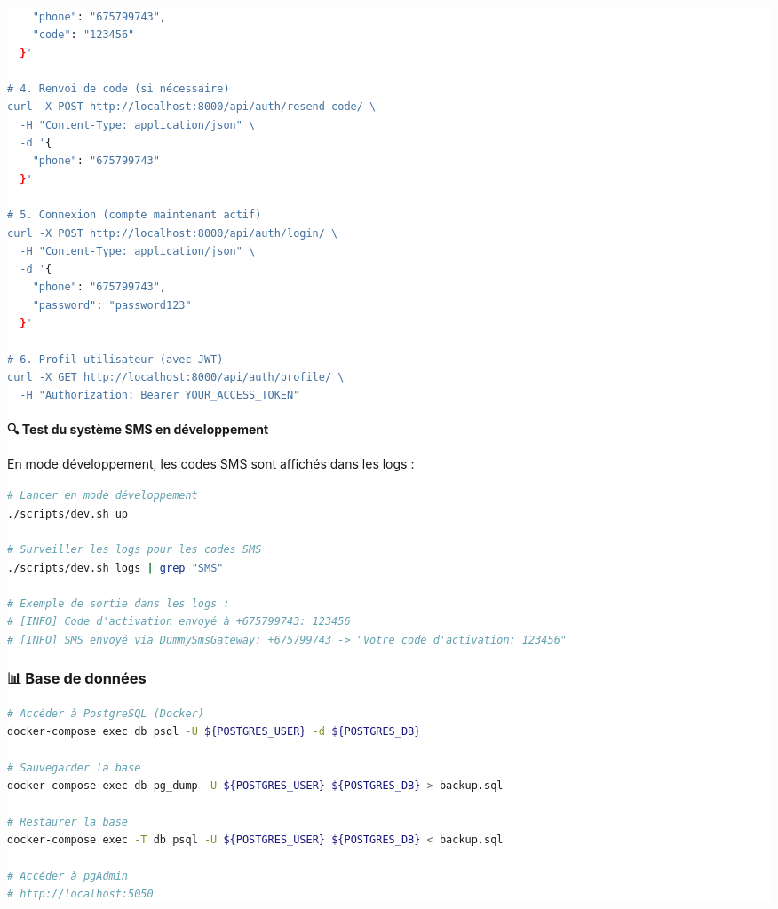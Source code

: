 ```bash
    "phone": "675799743",
    "code": "123456"
  }'

# 4. Renvoi de code (si nécessaire)
curl -X POST http://localhost:8000/api/auth/resend-code/ \
  -H "Content-Type: application/json" \
  -d '{
    "phone": "675799743"
  }'

# 5. Connexion (compte maintenant actif)
curl -X POST http://localhost:8000/api/auth/login/ \
  -H "Content-Type: application/json" \
  -d '{
    "phone": "675799743",
    "password": "password123"
  }'

# 6. Profil utilisateur (avec JWT)
curl -X GET http://localhost:8000/api/auth/profile/ \
  -H "Authorization: Bearer YOUR_ACCESS_TOKEN"
```

#### 🔍 Test du système SMS en développement

En mode développement, les codes SMS sont affichés dans les logs :

```bash
# Lancer en mode développement
./scripts/dev.sh up

# Surveiller les logs pour les codes SMS
./scripts/dev.sh logs | grep "SMS"

# Exemple de sortie dans les logs :
# [INFO] Code d'activation envoyé à +675799743: 123456
# [INFO] SMS envoyé via DummySmsGateway: +675799743 -> "Votre code d'activation: 123456"
```

### 📊 Base de données

```bash
# Accéder à PostgreSQL (Docker)
docker-compose exec db psql -U ${POSTGRES_USER} -d ${POSTGRES_DB}

# Sauvegarder la base
docker-compose exec db pg_dump -U ${POSTGRES_USER} ${POSTGRES_DB} > backup.sql

# Restaurer la base
docker-compose exec -T db psql -U ${POSTGRES_USER} ${POSTGRES_DB} < backup.sql

# Accéder à pgAdmin
# http://localhost:5050
```
